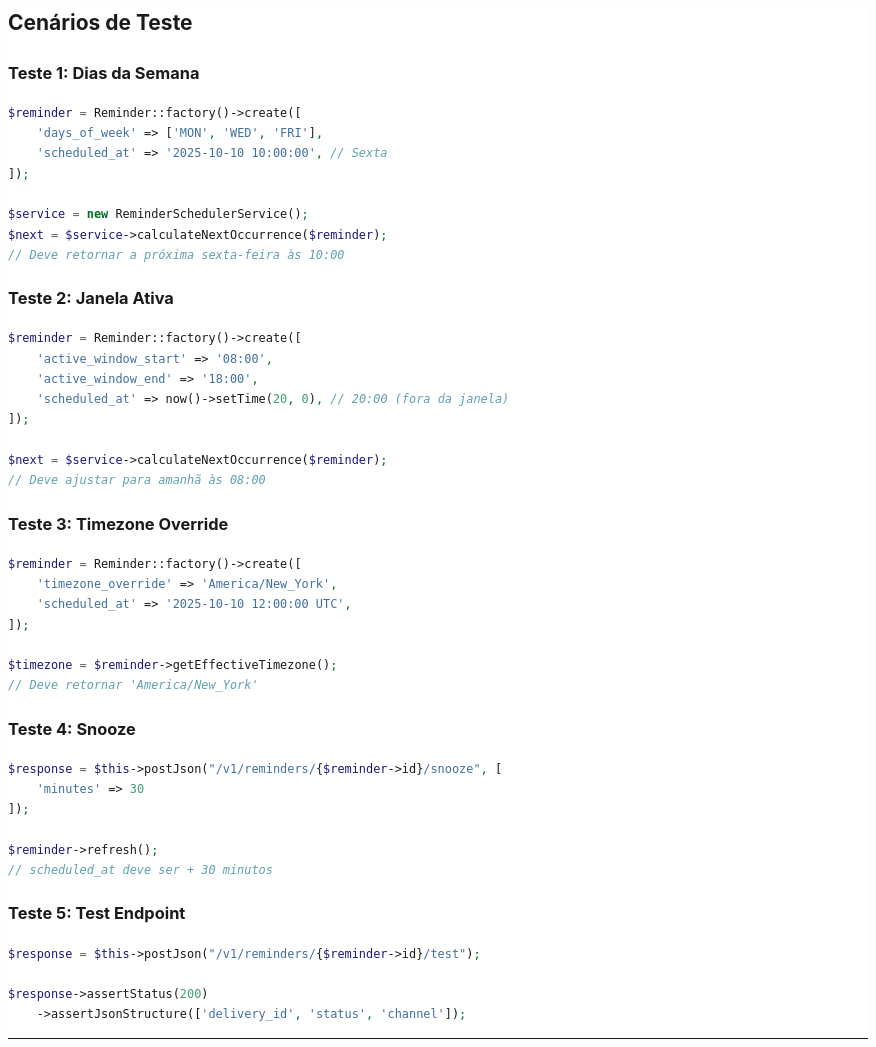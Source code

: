 
## Cenários de Teste

### Teste 1: Dias da Semana
```php
$reminder = Reminder::factory()->create([
    'days_of_week' => ['MON', 'WED', 'FRI'],
    'scheduled_at' => '2025-10-10 10:00:00', // Sexta
]);

$service = new ReminderSchedulerService();
$next = $service->calculateNextOccurrence($reminder);
// Deve retornar a próxima sexta-feira às 10:00
```

### Teste 2: Janela Ativa
```php
$reminder = Reminder::factory()->create([
    'active_window_start' => '08:00',
    'active_window_end' => '18:00',
    'scheduled_at' => now()->setTime(20, 0), // 20:00 (fora da janela)
]);

$next = $service->calculateNextOccurrence($reminder);
// Deve ajustar para amanhã às 08:00
```

### Teste 3: Timezone Override
```php
$reminder = Reminder::factory()->create([
    'timezone_override' => 'America/New_York',
    'scheduled_at' => '2025-10-10 12:00:00 UTC',
]);

$timezone = $reminder->getEffectiveTimezone();
// Deve retornar 'America/New_York'
```

### Teste 4: Snooze
```php
$response = $this->postJson("/v1/reminders/{$reminder->id}/snooze", [
    'minutes' => 30
]);

$reminder->refresh();
// scheduled_at deve ser + 30 minutos
```

### Teste 5: Test Endpoint
```php
$response = $this->postJson("/v1/reminders/{$reminder->id}/test");

$response->assertStatus(200)
    ->assertJsonStructure(['delivery_id', 'status', 'channel']);
```

---